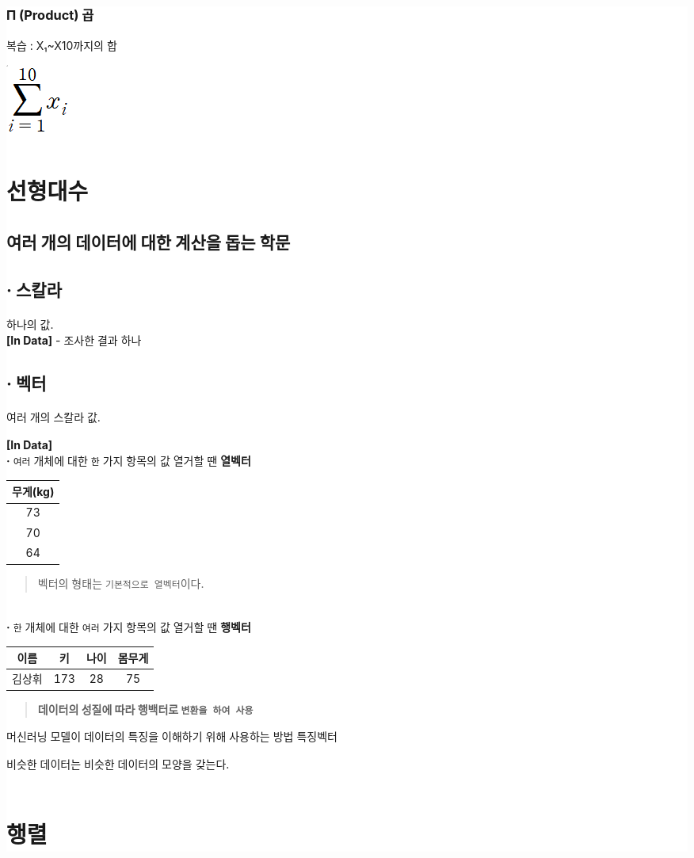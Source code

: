 ### **Π (Product) 곱**

복습 : X₁~X10까지의 합

![image](../image.png)

# **선형대수**

## **여러 개의 데이터에 대한 계산을 돕는 학문**

## **· 스칼라** <br>

하나의 값. <br>
**[In Data]** - 조사한 결과 하나

## · **벡터** <br>

여러 개의 스칼라 값. <br>

**[In Data]**
<br> **·** `여러` 개체에 대한 `한` 가지 항목의 값 열거할 땐 **열벡터**

| 무게(kg) |
| :------: |
|    73    |
|    70    |
|    64    |

> 벡터의 형태는 `기본적으로 열벡터`이다.

<br> **·** `한` 개체에 대한 `여러` 가지 항목의 값 열거할 땐 **행벡터**

|  이름  | 키  | 나이 | 몸무게 |
| :----: | :-: | :--: | :----: |
| 김상휘 | 173 |  28  |   75   |

> **데이터의 성질에 따라 행백터로 `변환을 하여 사용`**

머신러닝 모델이 데이터의 특징을 이해하기 위해 사용하는 방법 특징벡터

비슷한 데이터는 비슷한 데이터의 모양을 갖는다.
<br><br>

# **행렬**
